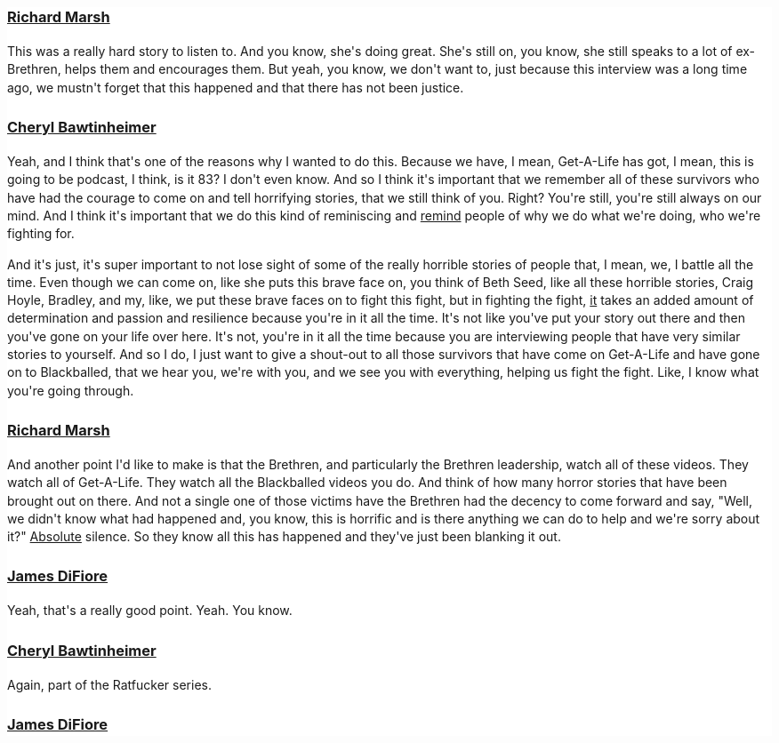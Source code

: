 ### [**Richard Marsh**](https://www.youtube.com/watch?v=TxfO5AbltH8&t=4019s)

This was a really hard story to listen to. And you know, she's doing great. She's still on, you know, she still speaks to a lot of ex-Brethren, helps them and encourages them. But yeah, you know, we don't want to, just because this interview was a long time ago, we mustn't forget that this happened and that there has not been justice.

### [**Cheryl Bawtinheimer**](https://www.youtube.com/watch?v=TxfO5AbltH8&t=4040s)

Yeah, and I think that's one of the reasons why I wanted to do this. Because we have, I mean, Get-A-Life has got, I mean, this is going to be podcast, I think, is it 83? I don't even know. And so I think it's important that we remember all of these survivors who have had the courage to come on and tell horrifying stories, that we still think of you. Right? You're still, you're still always on our mind. And I think it's important that we do this kind of reminiscing and [remind](https://www.youtube.com/watch?v=TxfO5AbltH8&t=4070s) people of why we do what we're doing, who we're fighting for.

And it's just, it's super important to not lose sight of some of the really horrible stories of people that, I mean, we, I battle all the time. Even though we can come on, like she puts this brave face on, you think of Beth Seed, like all these horrible stories, Craig Hoyle, Bradley, and my, like, we put these brave faces on to fight this fight, but in fighting the fight, [it](https://www.youtube.com/watch?v=TxfO5AbltH8&t=4101s) takes an added amount of determination and passion and resilience because you're in it all the time. It's not like you've put your story out there and then you've gone on your life over here. It's not, you're in it all the time because you are interviewing people that have very similar stories to yourself. And so I do, I just want to give a shout-out to all those survivors that have come on Get-A-Life and have gone on to Blackballed, that we hear you, we're with you, and we see you with everything, helping us fight the fight. Like, I know what you're going through.

### [**Richard Marsh**](https://www.youtube.com/watch?v=TxfO5AbltH8&t=4134s)

And another point I'd like to make is that the Brethren, and particularly the Brethren leadership, watch all of these videos. They watch all of Get-A-Life. They watch all the Blackballed videos you do. And think of how many horror stories that have been brought out on there. And not a single one of those victims have the Brethren had the decency to come forward and say, "Well, we didn't know what had happened and, you know, this is horrific and is there anything we can do to help and we're sorry about it?" [Absolute](https://www.youtube.com/watch?v=TxfO5AbltH8&t=4165s) silence. So they know all this has happened and they've just been blanking it out.

### [**James DiFiore**](https://www.youtube.com/watch?v=TxfO5AbltH8&t=4171s)

Yeah, that's a really good point. Yeah. You know.

### [**Cheryl Bawtinheimer**](https://www.youtube.com/watch?v=TxfO5AbltH8&t=4176s)

Again, part of the Ratfucker series.

### [**James DiFiore**](https://www.youtube.com/watch?v=TxfO5AbltH8&t=4178s)
